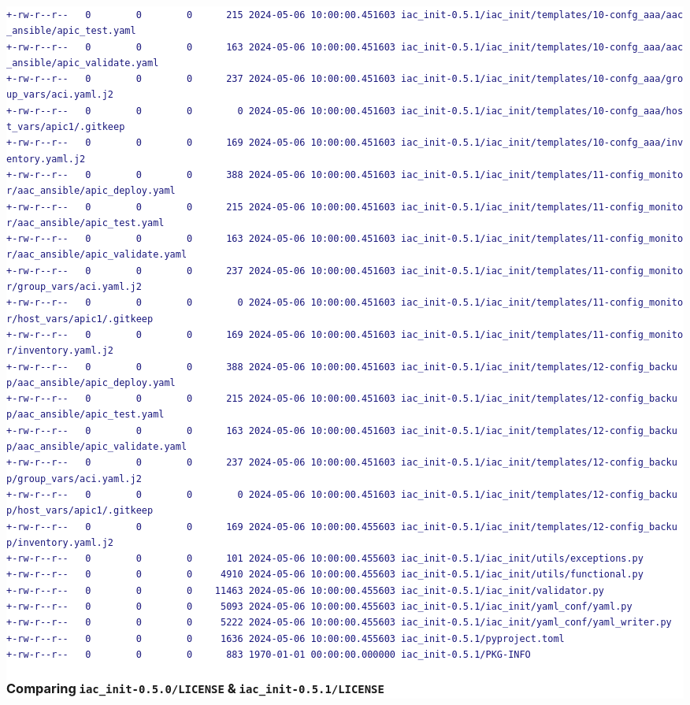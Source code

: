 ```diff
+-rw-r--r--   0        0        0      215 2024-05-06 10:00:00.451603 iac_init-0.5.1/iac_init/templates/10-confg_aaa/aac_ansible/apic_test.yaml
+-rw-r--r--   0        0        0      163 2024-05-06 10:00:00.451603 iac_init-0.5.1/iac_init/templates/10-confg_aaa/aac_ansible/apic_validate.yaml
+-rw-r--r--   0        0        0      237 2024-05-06 10:00:00.451603 iac_init-0.5.1/iac_init/templates/10-confg_aaa/group_vars/aci.yaml.j2
+-rw-r--r--   0        0        0        0 2024-05-06 10:00:00.451603 iac_init-0.5.1/iac_init/templates/10-confg_aaa/host_vars/apic1/.gitkeep
+-rw-r--r--   0        0        0      169 2024-05-06 10:00:00.451603 iac_init-0.5.1/iac_init/templates/10-confg_aaa/inventory.yaml.j2
+-rw-r--r--   0        0        0      388 2024-05-06 10:00:00.451603 iac_init-0.5.1/iac_init/templates/11-config_monitor/aac_ansible/apic_deploy.yaml
+-rw-r--r--   0        0        0      215 2024-05-06 10:00:00.451603 iac_init-0.5.1/iac_init/templates/11-config_monitor/aac_ansible/apic_test.yaml
+-rw-r--r--   0        0        0      163 2024-05-06 10:00:00.451603 iac_init-0.5.1/iac_init/templates/11-config_monitor/aac_ansible/apic_validate.yaml
+-rw-r--r--   0        0        0      237 2024-05-06 10:00:00.451603 iac_init-0.5.1/iac_init/templates/11-config_monitor/group_vars/aci.yaml.j2
+-rw-r--r--   0        0        0        0 2024-05-06 10:00:00.451603 iac_init-0.5.1/iac_init/templates/11-config_monitor/host_vars/apic1/.gitkeep
+-rw-r--r--   0        0        0      169 2024-05-06 10:00:00.451603 iac_init-0.5.1/iac_init/templates/11-config_monitor/inventory.yaml.j2
+-rw-r--r--   0        0        0      388 2024-05-06 10:00:00.451603 iac_init-0.5.1/iac_init/templates/12-config_backup/aac_ansible/apic_deploy.yaml
+-rw-r--r--   0        0        0      215 2024-05-06 10:00:00.451603 iac_init-0.5.1/iac_init/templates/12-config_backup/aac_ansible/apic_test.yaml
+-rw-r--r--   0        0        0      163 2024-05-06 10:00:00.451603 iac_init-0.5.1/iac_init/templates/12-config_backup/aac_ansible/apic_validate.yaml
+-rw-r--r--   0        0        0      237 2024-05-06 10:00:00.451603 iac_init-0.5.1/iac_init/templates/12-config_backup/group_vars/aci.yaml.j2
+-rw-r--r--   0        0        0        0 2024-05-06 10:00:00.451603 iac_init-0.5.1/iac_init/templates/12-config_backup/host_vars/apic1/.gitkeep
+-rw-r--r--   0        0        0      169 2024-05-06 10:00:00.455603 iac_init-0.5.1/iac_init/templates/12-config_backup/inventory.yaml.j2
+-rw-r--r--   0        0        0      101 2024-05-06 10:00:00.455603 iac_init-0.5.1/iac_init/utils/exceptions.py
+-rw-r--r--   0        0        0     4910 2024-05-06 10:00:00.455603 iac_init-0.5.1/iac_init/utils/functional.py
+-rw-r--r--   0        0        0    11463 2024-05-06 10:00:00.455603 iac_init-0.5.1/iac_init/validator.py
+-rw-r--r--   0        0        0     5093 2024-05-06 10:00:00.455603 iac_init-0.5.1/iac_init/yaml_conf/yaml.py
+-rw-r--r--   0        0        0     5222 2024-05-06 10:00:00.455603 iac_init-0.5.1/iac_init/yaml_conf/yaml_writer.py
+-rw-r--r--   0        0        0     1636 2024-05-06 10:00:00.455603 iac_init-0.5.1/pyproject.toml
+-rw-r--r--   0        0        0      883 1970-01-01 00:00:00.000000 iac_init-0.5.1/PKG-INFO
```

### Comparing `iac_init-0.5.0/LICENSE` & `iac_init-0.5.1/LICENSE`
